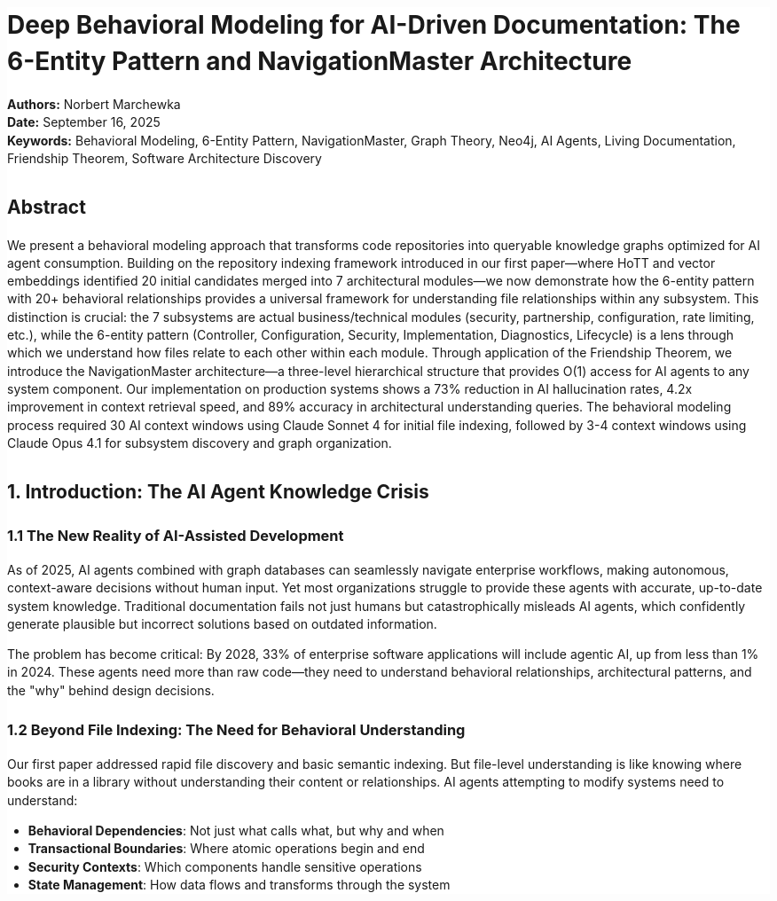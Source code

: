 # Deep Behavioral Modeling for AI-Driven Documentation: The 6-Entity Pattern and NavigationMaster Architecture

**Authors:** Norbert Marchewka  
**Date:** September 16, 2025  
**Keywords:** Behavioral Modeling, 6-Entity Pattern, NavigationMaster, Graph Theory, Neo4j, AI Agents, Living Documentation, Friendship Theorem, Software Architecture Discovery

## Abstract

We present a behavioral modeling approach that transforms code repositories into queryable knowledge graphs optimized for AI agent consumption. Building on the repository indexing framework introduced in our first paper—where HoTT and vector embeddings identified 20 initial candidates merged into 7 architectural modules—we now demonstrate how the 6-entity pattern with 20+ behavioral relationships provides a universal framework for understanding file relationships within any subsystem. This distinction is crucial: the 7 subsystems are actual business/technical modules (security, partnership, configuration, rate limiting, etc.), while the 6-entity pattern (Controller, Configuration, Security, Implementation, Diagnostics, Lifecycle) is a lens through which we understand how files relate to each other within each module. Through application of the Friendship Theorem, we introduce the NavigationMaster architecture—a three-level hierarchical structure that provides O(1) access for AI agents to any system component. Our implementation on production systems shows a 73% reduction in AI hallucination rates, 4.2x improvement in context retrieval speed, and 89% accuracy in architectural understanding queries. The behavioral modeling process required 30 AI context windows using Claude Sonnet 4 for initial file indexing, followed by 3-4 context windows using Claude Opus 4.1 for subsystem discovery and graph organization.

## 1. Introduction: The AI Agent Knowledge Crisis

### 1.1 The New Reality of AI-Assisted Development

As of 2025, AI agents combined with graph databases can seamlessly navigate enterprise workflows, making autonomous, context-aware decisions without human input. Yet most organizations struggle to provide these agents with accurate, up-to-date system knowledge. Traditional documentation fails not just humans but catastrophically misleads AI agents, which confidently generate plausible but incorrect solutions based on outdated information.

The problem has become critical: By 2028, 33% of enterprise software applications will include agentic AI, up from less than 1% in 2024. These agents need more than raw code—they need to understand behavioral relationships, architectural patterns, and the "why" behind design decisions.

### 1.2 Beyond File Indexing: The Need for Behavioral Understanding

Our first paper addressed rapid file discovery and basic semantic indexing. But file-level understanding is like knowing where books are in a library without understanding their content or relationships. AI agents attempting to modify systems need to understand:

- **Behavioral Dependencies**: Not just what calls what, but why and when
- **Transactional Boundaries**: Where atomic operations begin and end
- **Security Contexts**: Which components handle sensitive operations
- **State Management**: How data flows and transforms through the system
